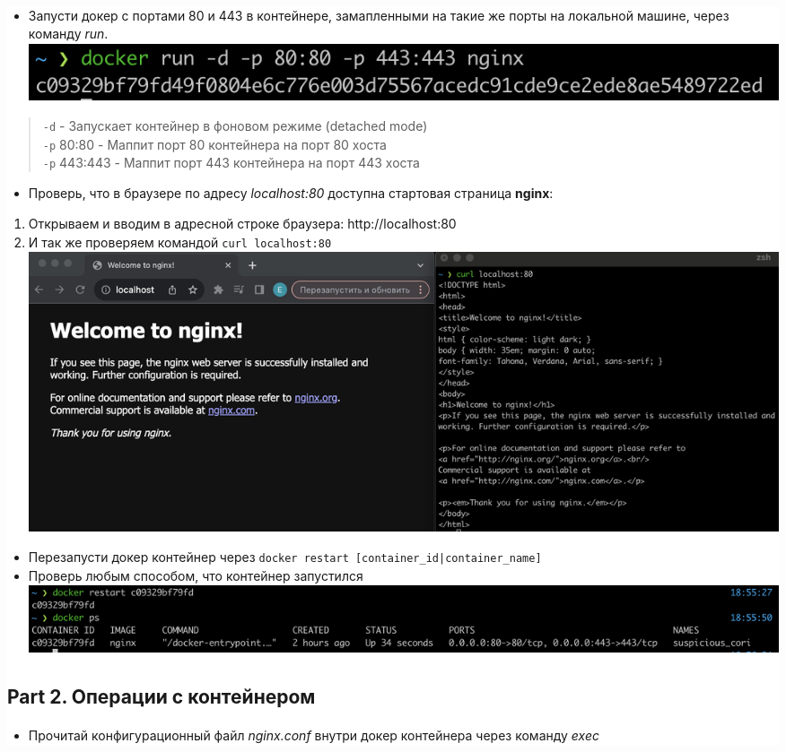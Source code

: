 - Запусти докер с портами 80 и 443 в контейнере, замапленными на такие же порты на локальной машине, через команду *run*.  
  ![1](img/1.8.png)  
> `-d` -  Запускает контейнер в фоновом режиме (detached mode)  
>`-p` 80:80 -  Маппит порт 80 контейнера на порт 80 хоста  
>`-p` 443:443 -  Маппит порт 443 контейнера на порт 443 хоста  

- Проверь, что в браузере по адресу *localhost:80* доступна стартовая страница **nginx**:  
1. Открываем и вводим в адресной строке браузера: http://localhost:80  
2. И так же проверяем командой `curl localhost:80`  
   ![1](img/1.9.png)  

- Перезапусти докер контейнер через `docker restart [container_id|container_name]`  
- Проверь любым способом, что контейнер запустился  
  ![1](img/1.10.png)  


## Part 2. Операции с контейнером

- Прочитай конфигурационный файл *nginx.conf* внутри докер контейнера через команду *exec*  